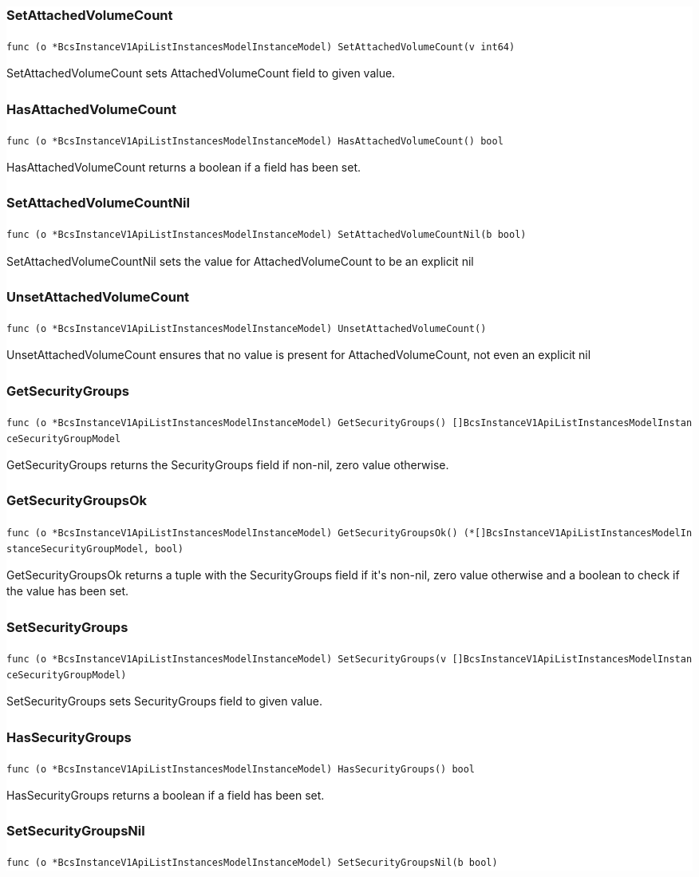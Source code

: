 ### SetAttachedVolumeCount

`func (o *BcsInstanceV1ApiListInstancesModelInstanceModel) SetAttachedVolumeCount(v int64)`

SetAttachedVolumeCount sets AttachedVolumeCount field to given value.

### HasAttachedVolumeCount

`func (o *BcsInstanceV1ApiListInstancesModelInstanceModel) HasAttachedVolumeCount() bool`

HasAttachedVolumeCount returns a boolean if a field has been set.

### SetAttachedVolumeCountNil

`func (o *BcsInstanceV1ApiListInstancesModelInstanceModel) SetAttachedVolumeCountNil(b bool)`

 SetAttachedVolumeCountNil sets the value for AttachedVolumeCount to be an explicit nil

### UnsetAttachedVolumeCount
`func (o *BcsInstanceV1ApiListInstancesModelInstanceModel) UnsetAttachedVolumeCount()`

UnsetAttachedVolumeCount ensures that no value is present for AttachedVolumeCount, not even an explicit nil
### GetSecurityGroups

`func (o *BcsInstanceV1ApiListInstancesModelInstanceModel) GetSecurityGroups() []BcsInstanceV1ApiListInstancesModelInstanceSecurityGroupModel`

GetSecurityGroups returns the SecurityGroups field if non-nil, zero value otherwise.

### GetSecurityGroupsOk

`func (o *BcsInstanceV1ApiListInstancesModelInstanceModel) GetSecurityGroupsOk() (*[]BcsInstanceV1ApiListInstancesModelInstanceSecurityGroupModel, bool)`

GetSecurityGroupsOk returns a tuple with the SecurityGroups field if it's non-nil, zero value otherwise
and a boolean to check if the value has been set.

### SetSecurityGroups

`func (o *BcsInstanceV1ApiListInstancesModelInstanceModel) SetSecurityGroups(v []BcsInstanceV1ApiListInstancesModelInstanceSecurityGroupModel)`

SetSecurityGroups sets SecurityGroups field to given value.

### HasSecurityGroups

`func (o *BcsInstanceV1ApiListInstancesModelInstanceModel) HasSecurityGroups() bool`

HasSecurityGroups returns a boolean if a field has been set.

### SetSecurityGroupsNil

`func (o *BcsInstanceV1ApiListInstancesModelInstanceModel) SetSecurityGroupsNil(b bool)`
